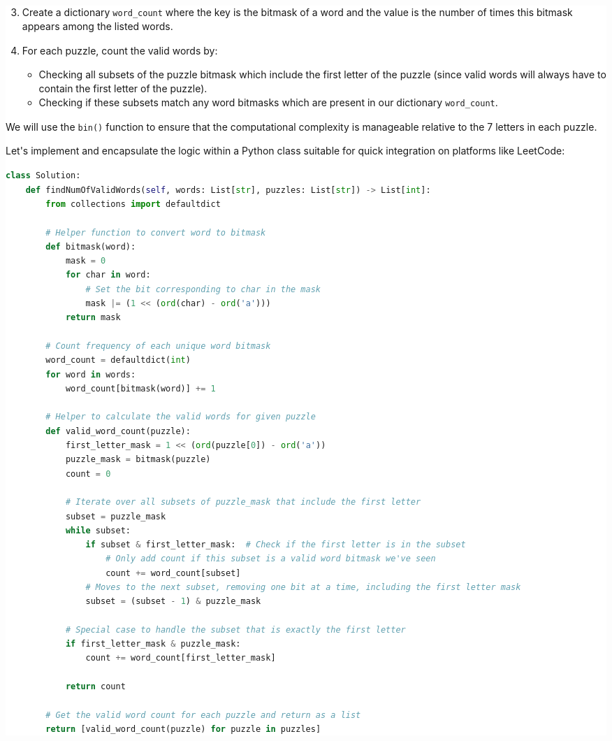 3. Create a dictionary `word_count` where the key is the bitmask of a word and the value is the number of times this bitmask appears among the listed words.

4. For each puzzle, count the valid words by:
   - Checking all subsets of the puzzle bitmask which include the first letter of the puzzle (since valid words will always have to contain the first letter of the puzzle).
   - Checking if these subsets match any word bitmasks which are present in our dictionary `word_count`.

We will use the `bin()` function to ensure that the computational complexity is manageable relative to the 7 letters in each puzzle.

Let's implement and encapsulate the logic within a Python class suitable for quick integration on platforms like LeetCode:



```python
class Solution:
    def findNumOfValidWords(self, words: List[str], puzzles: List[str]) -> List[int]:
        from collections import defaultdict
        
        # Helper function to convert word to bitmask
        def bitmask(word):
            mask = 0
            for char in word:
                # Set the bit corresponding to char in the mask
                mask |= (1 << (ord(char) - ord('a')))
            return mask
        
        # Count frequency of each unique word bitmask
        word_count = defaultdict(int)
        for word in words:
            word_count[bitmask(word)] += 1
        
        # Helper to calculate the valid words for given puzzle
        def valid_word_count(puzzle):
            first_letter_mask = 1 << (ord(puzzle[0]) - ord('a'))
            puzzle_mask = bitmask(puzzle)
            count = 0
            
            # Iterate over all subsets of puzzle_mask that include the first letter
            subset = puzzle_mask
            while subset:
                if subset & first_letter_mask:  # Check if the first letter is in the subset
                    # Only add count if this subset is a valid word bitmask we've seen
                    count += word_count[subset]
                # Moves to the next subset, removing one bit at a time, including the first letter mask
                subset = (subset - 1) & puzzle_mask
            
            # Special case to handle the subset that is exactly the first letter
            if first_letter_mask & puzzle_mask:
                count += word_count[first_letter_mask]
            
            return count
        
        # Get the valid word count for each puzzle and return as a list
        return [valid_word_count(puzzle) for puzzle in puzzles]


```
